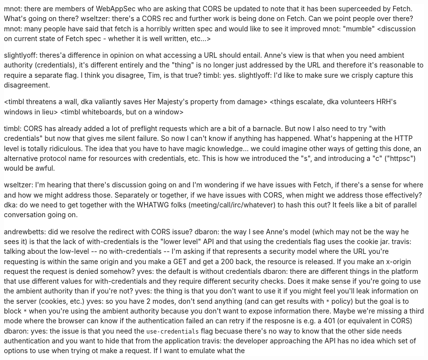 mnot: there are members of WebAppSec who are asking that CORS be updated to note that it has been superceeded by Fetch. What's going on there?
wseltzer: there's a CORS rec and further work is being done on Fetch. Can we point people over there?
<discussion of citation>
mnot: many people have said that fetch is a horribly written spec and would like to see it improved
<discussion of forum>
mnot: "mumble"
<discussion on current state of Fetch spec - whether it is well written, etc...>

slightlyoff: theres'a difference in opinion on what accessing a URL should entail. Anne's view is that when you need ambient authority (credentials), it's different entirely and the "thing" is no longer just addressed by the URL and therefore it's reasonable to require a separate flag. I think you disagree, Tim, is that true?
timbl: yes.
slightlyoff: I'd like to make sure we crisply capture this disagreement.

<timbl threatens a wall, dka valiantly saves Her Majesty's property from damage>
<things escalate, dka volunteers HRH's windows in lieu>
<timbl whiteboards, but on a window>

timbl: CORS has already added a lot of preflight requests which are a bit of a barnacle. But now I also need to try "with credentials" but now that gives me silent failure. So now I can't know if anything has happened. What's happening at the HTTP level is totally ridiculous. The idea that you have to have magic knowledge... we could imagine other ways of getting this done, an alternative protocol name for resources with credentials, etc. This is how we introduced the "s", and introducing a "c" ("httpsc") would be awful.

wseltzer: I'm hearing that there's discussion going on and I'm wondering if we have issues with Fetch, if there's a sense for where and how we might address those. Separately or together, if we have issues with CORS, when might we address those effectively?
dka: do we need to get together with the WHATWG folks (meeting/call/irc/whatever) to hash this out? It feels like a bit of parallel conversation going on.

andrewbetts: did we resolve the redirect with CORS issue?
<discussion of the retry logic>
dbaron: the way I see Anne's model (which may not be the way he sees it) is that the lack of with-credentials is the "lower level" API and that using the credentials flag uses the cookie jar.
travis: talking about the low-level -- no with-credentials -- I'm asking if that represents a security model where the URL you're requesting is within the same origin and you make a GET and get a 200 back, the resource is released. If you make an x-origin request the request is denied somehow?
yves: the default is without credentials
dbaron: there are different things in the platform that use different values for with-credentials and they require different security checks. Does it make sense if you're going to use the ambient authority than if you're not?
yves: the thing is that you don't want to use it if you might feel you'll leak information on the server (cookies, etc.)
yves: so you have 2 modes, don't send anything (and can get results with `*` policy) but the goal is to block `*` when you're using the ambient authority because you don't want to expose information there. Maybe we're missing a third mode where the browser can know if the authentication failed an can retry if the resposne is e.g. a 401 (or equivalent in CORS)
dbaron: <scribefail>
yves: the issue is that you need the `use-credentials` flag becuase there's no way to know that the other side needs authentication and you want to hide that from the application
<discussion of low-level vs. high-level>
travis: the developer approaching the API has no idea which set of options to use when trying ot make a request. If I want to emulate what the <script> tag does, I need to use one combination, if I want to emulate another thing I need to use a different set of options.
timbl: if you want a low-level thing it should be an HTTP client. We extent HTTP by adding all sorts of things to it. Some client APIs don't have attitude, but Fetch has a hell of an attitude.
travis: from one point of view, fetch() should just be a pass-through to a request.
wseltzer: there's a lot of magic built into fetch right now; how do we improve on it without breaking the deployed systems that depend on it now? Anything we do will need to build in what we do right now. - going to have to keep the capabilities and many limitations that exist... any volunteers to take on some of that work?